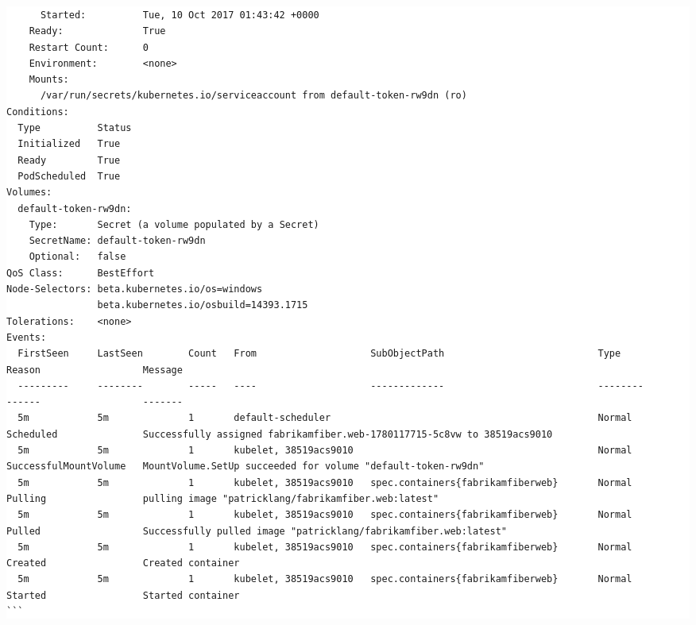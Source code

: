           Started:          Tue, 10 Oct 2017 01:43:42 +0000
        Ready:              True
        Restart Count:      0
        Environment:        <none>
        Mounts:
          /var/run/secrets/kubernetes.io/serviceaccount from default-token-rw9dn (ro)
    Conditions:
      Type          Status
      Initialized   True
      Ready         True
      PodScheduled  True
    Volumes:
      default-token-rw9dn:
        Type:       Secret (a volume populated by a Secret)
        SecretName: default-token-rw9dn
        Optional:   false
    QoS Class:      BestEffort
    Node-Selectors: beta.kubernetes.io/os=windows
                    beta.kubernetes.io/osbuild=14393.1715
    Tolerations:    <none>
    Events:
      FirstSeen     LastSeen        Count   From                    SubObjectPath                           Type            Reason                  Message
      ---------     --------        -----   ----                    -------------                           --------        ------                  -------
      5m            5m              1       default-scheduler                                               Normal          Scheduled               Successfully assigned fabrikamfiber.web-1780117715-5c8vw to 38519acs9010
      5m            5m              1       kubelet, 38519acs9010                                           Normal          SuccessfulMountVolume   MountVolume.SetUp succeeded for volume "default-token-rw9dn"
      5m            5m              1       kubelet, 38519acs9010   spec.containers{fabrikamfiberweb}       Normal          Pulling                 pulling image "patricklang/fabrikamfiber.web:latest"
      5m            5m              1       kubelet, 38519acs9010   spec.containers{fabrikamfiberweb}       Normal          Pulled                  Successfully pulled image "patricklang/fabrikamfiber.web:latest"
      5m            5m              1       kubelet, 38519acs9010   spec.containers{fabrikamfiberweb}       Normal          Created                 Created container
      5m            5m              1       kubelet, 38519acs9010   spec.containers{fabrikamfiberweb}       Normal          Started                 Started container
    ```
